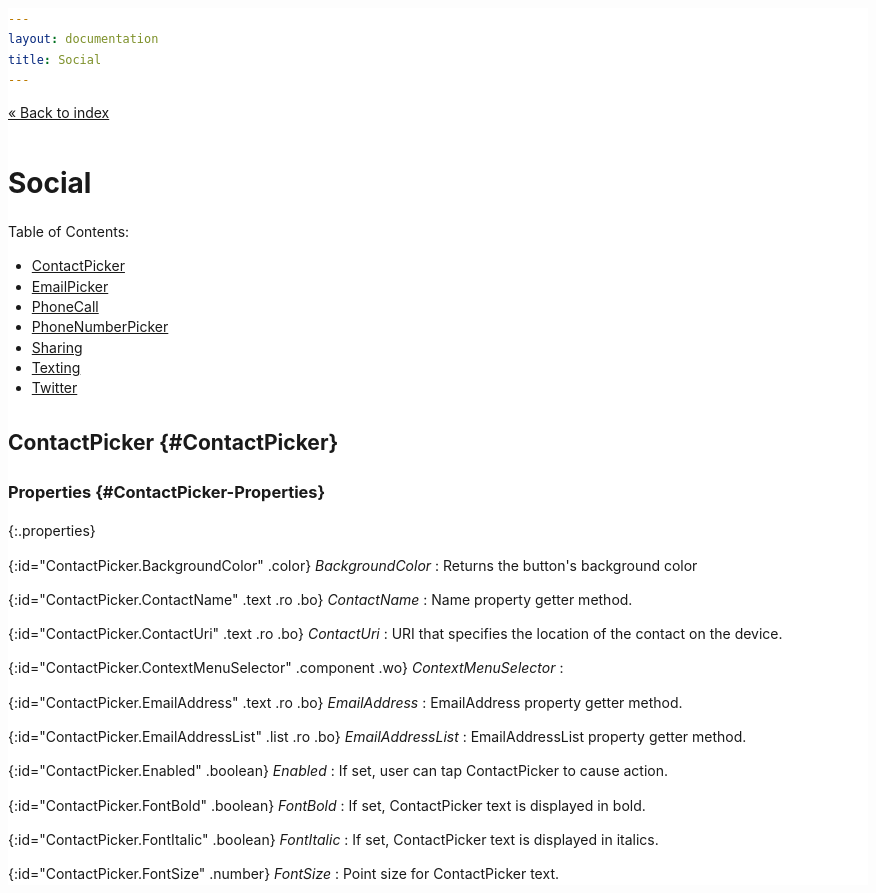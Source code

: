 ```yaml
---
layout: documentation
title: Social
---
```


[&laquo; Back to index](index.html)
# Social

Table of Contents:

* [ContactPicker](#ContactPicker)
* [EmailPicker](#EmailPicker)
* [PhoneCall](#PhoneCall)
* [PhoneNumberPicker](#PhoneNumberPicker)
* [Sharing](#Sharing)
* [Texting](#Texting)
* [Twitter](#Twitter)

## ContactPicker  {#ContactPicker}

### Properties  {#ContactPicker-Properties}

{:.properties}

{:id="ContactPicker.BackgroundColor" .color} *BackgroundColor*
: Returns the button's background color

{:id="ContactPicker.ContactName" .text .ro .bo} *ContactName*
: Name property getter method.

{:id="ContactPicker.ContactUri" .text .ro .bo} *ContactUri*
: URI that specifies the location of the contact on the device.

{:id="ContactPicker.ContextMenuSelector" .component .wo} *ContextMenuSelector*
: 

{:id="ContactPicker.EmailAddress" .text .ro .bo} *EmailAddress*
: EmailAddress property getter method.

{:id="ContactPicker.EmailAddressList" .list .ro .bo} *EmailAddressList*
: EmailAddressList property getter method.

{:id="ContactPicker.Enabled" .boolean} *Enabled*
: If set, user can tap ContactPicker to cause action.

{:id="ContactPicker.FontBold" .boolean} *FontBold*
: If set, ContactPicker text is displayed in bold.

{:id="ContactPicker.FontItalic" .boolean} *FontItalic*
: If set, ContactPicker text is displayed in italics.

{:id="ContactPicker.FontSize" .number} *FontSize*
: Point size for ContactPicker text.
